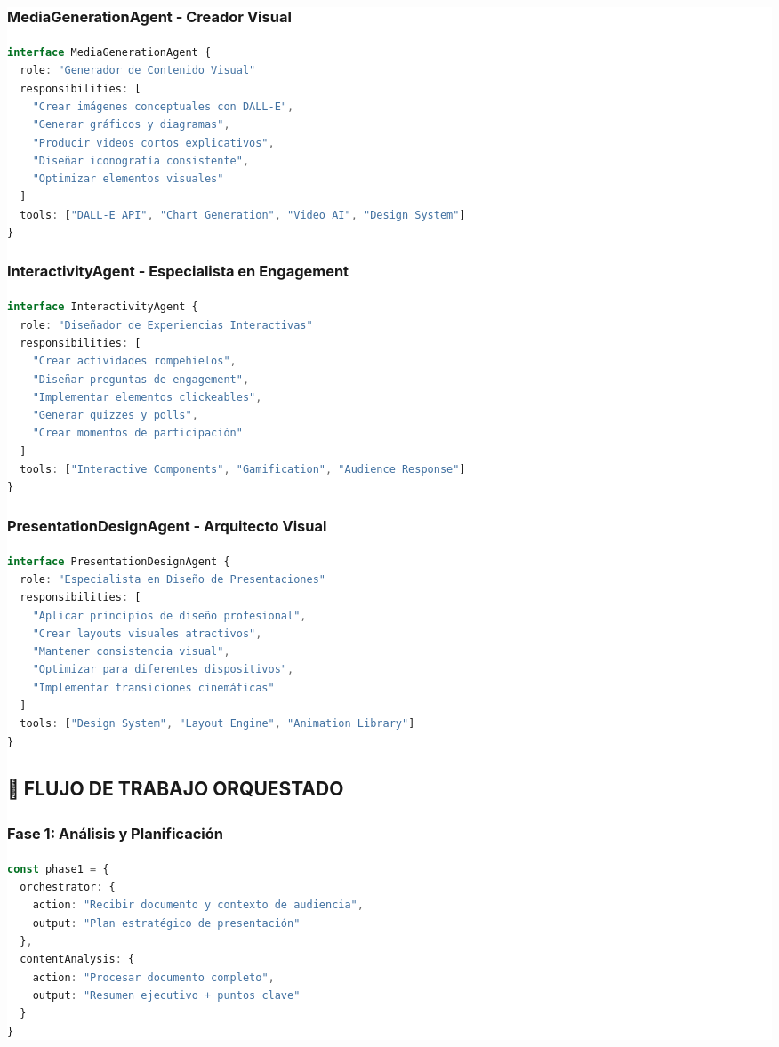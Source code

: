 ### **MediaGenerationAgent** - Creador Visual
```typescript
interface MediaGenerationAgent {
  role: "Generador de Contenido Visual"
  responsibilities: [
    "Crear imágenes conceptuales con DALL-E",
    "Generar gráficos y diagramas",
    "Producir videos cortos explicativos",
    "Diseñar iconografía consistente",
    "Optimizar elementos visuales"
  ]
  tools: ["DALL-E API", "Chart Generation", "Video AI", "Design System"]
}
```

### **InteractivityAgent** - Especialista en Engagement
```typescript
interface InteractivityAgent {
  role: "Diseñador de Experiencias Interactivas"
  responsibilities: [
    "Crear actividades rompehielos",
    "Diseñar preguntas de engagement",
    "Implementar elementos clickeables",
    "Generar quizzes y polls",
    "Crear momentos de participación"
  ]
  tools: ["Interactive Components", "Gamification", "Audience Response"]
}
```

### **PresentationDesignAgent** - Arquitecto Visual
```typescript
interface PresentationDesignAgent {
  role: "Especialista en Diseño de Presentaciones"
  responsibilities: [
    "Aplicar principios de diseño profesional",
    "Crear layouts visuales atractivos",
    "Mantener consistencia visual",
    "Optimizar para diferentes dispositivos",
    "Implementar transiciones cinemáticas"
  ]
  tools: ["Design System", "Layout Engine", "Animation Library"]
}
```

## 🔄 FLUJO DE TRABAJO ORQUESTADO

### **Fase 1: Análisis y Planificación**
```typescript
const phase1 = {
  orchestrator: {
    action: "Recibir documento y contexto de audiencia",
    output: "Plan estratégico de presentación"
  },
  contentAnalysis: {
    action: "Procesar documento completo",
    output: "Resumen ejecutivo + puntos clave"
  }
}
```
